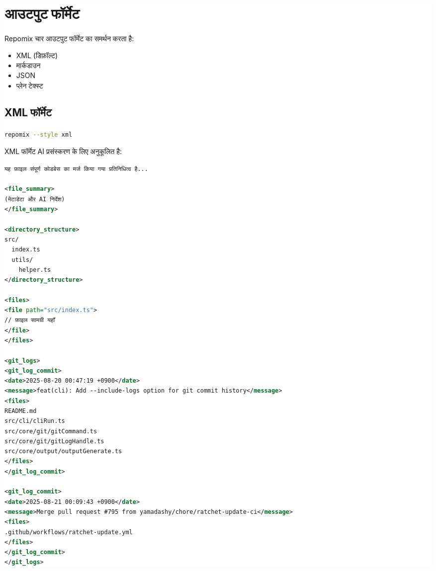 # आउटपुट फॉर्मेट

Repomix चार आउटपुट फॉर्मेट का समर्थन करता है:
- XML (डिफ़ॉल्ट)
- मार्कडाउन
- JSON
- प्लेन टेक्स्ट

## XML फॉर्मेट

```bash
repomix --style xml
```

XML फॉर्मेट AI प्रसंस्करण के लिए अनुकूलित है:

```xml
यह फ़ाइल संपूर्ण कोडबेस का मर्ज किया गया प्रतिनिधित्व है...

<file_summary>
(मेटाडेटा और AI निर्देश)
</file_summary>

<directory_structure>
src/
  index.ts
  utils/
    helper.ts
</directory_structure>

<files>
<file path="src/index.ts">
// फ़ाइल सामग्री यहाँ
</file>
</files>

<git_logs>
<git_log_commit>
<date>2025-08-20 00:47:19 +0900</date>
<message>feat(cli): Add --include-logs option for git commit history</message>
<files>
README.md
src/cli/cliRun.ts
src/core/git/gitCommand.ts
src/core/git/gitLogHandle.ts
src/core/output/outputGenerate.ts
</files>
</git_log_commit>

<git_log_commit>
<date>2025-08-21 00:09:43 +0900</date>
<message>Merge pull request #795 from yamadashy/chore/ratchet-update-ci</message>
<files>
.github/workflows/ratchet-update.yml
</files>
</git_log_commit>
</git_logs>
```
